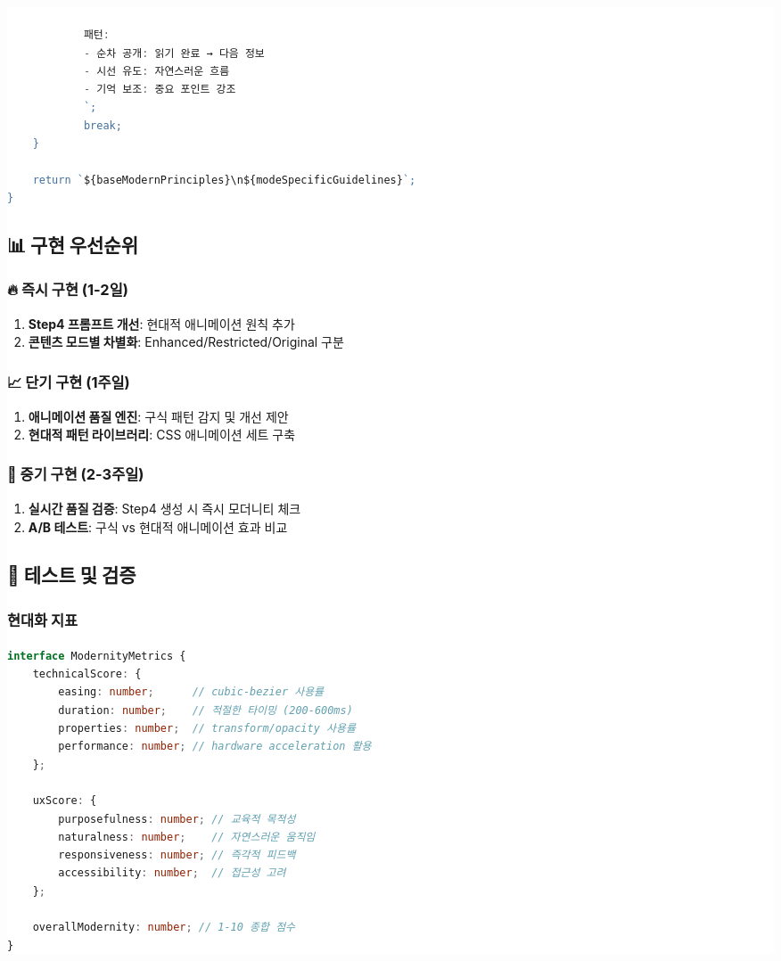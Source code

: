 ```typescript

            패턴:
            - 순차 공개: 읽기 완료 → 다음 정보
            - 시선 유도: 자연스러운 흐름
            - 기억 보조: 중요 포인트 강조
            `;
            break;
    }

    return `${baseModernPrinciples}\n${modeSpecificGuidelines}`;
}
```

## 📊 구현 우선순위

### 🔥 즉시 구현 (1-2일)
1. **Step4 프롬프트 개선**: 현대적 애니메이션 원칙 추가
2. **콘텐츠 모드별 차별화**: Enhanced/Restricted/Original 구분

### 📈 단기 구현 (1주일)
1. **애니메이션 품질 엔진**: 구식 패턴 감지 및 개선 제안
2. **현대적 패턴 라이브러리**: CSS 애니메이션 세트 구축

### 🚀 중기 구현 (2-3주일)
1. **실시간 품질 검증**: Step4 생성 시 즉시 모더니티 체크
2. **A/B 테스트**: 구식 vs 현대적 애니메이션 효과 비교

## 🧪 테스트 및 검증

### 현대화 지표
```typescript
interface ModernityMetrics {
    technicalScore: {
        easing: number;      // cubic-bezier 사용률
        duration: number;    // 적절한 타이밍 (200-600ms)
        properties: number;  // transform/opacity 사용률
        performance: number; // hardware acceleration 활용
    };

    uxScore: {
        purposefulness: number; // 교육적 목적성
        naturalness: number;    // 자연스러운 움직임
        responsiveness: number; // 즉각적 피드백
        accessibility: number;  // 접근성 고려
    };

    overallModernity: number; // 1-10 종합 점수
}
```
